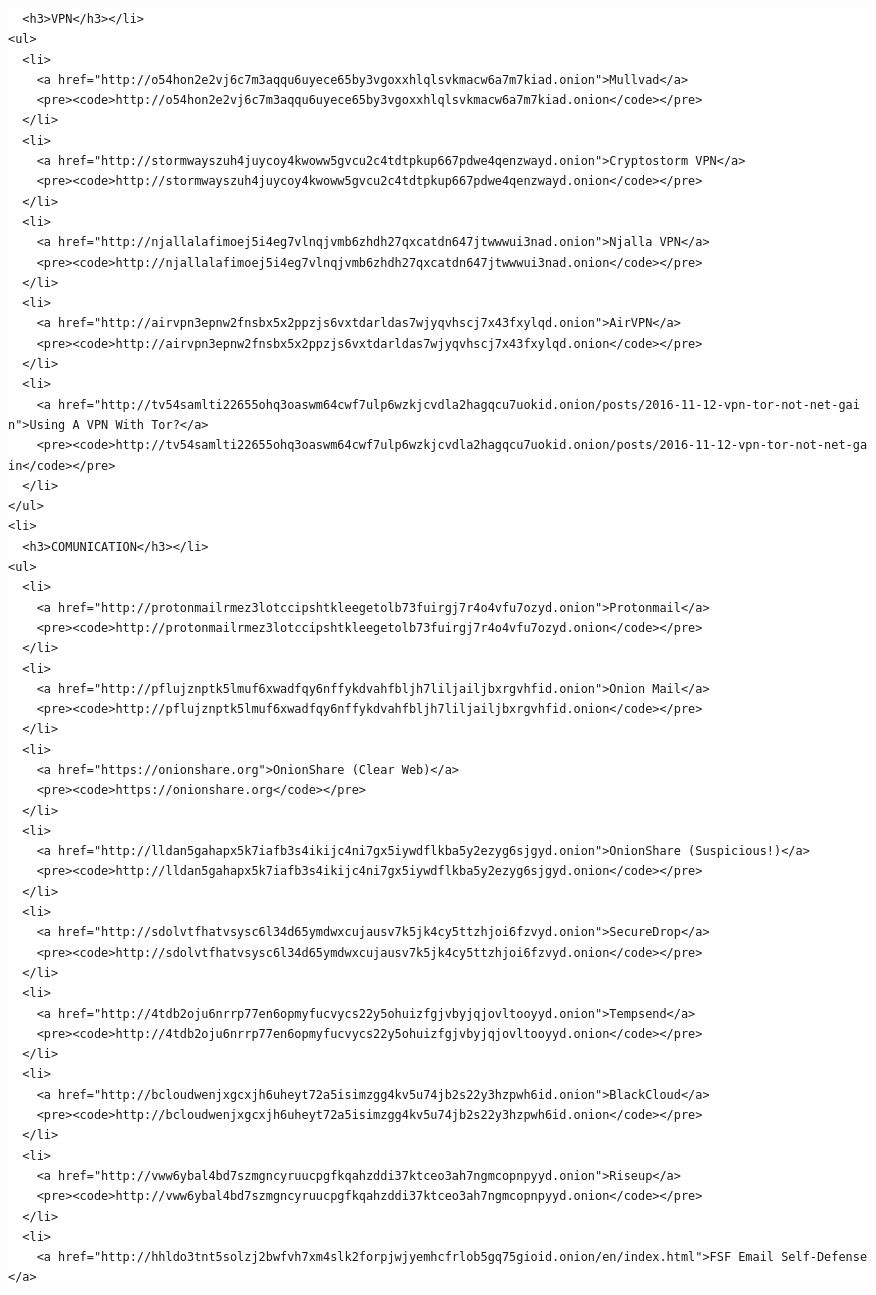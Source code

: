       <h3>VPN</h3></li>
    <ul>
      <li>
        <a href="http://o54hon2e2vj6c7m3aqqu6uyece65by3vgoxxhlqlsvkmacw6a7m7kiad.onion">Mullvad</a>
        <pre><code>http://o54hon2e2vj6c7m3aqqu6uyece65by3vgoxxhlqlsvkmacw6a7m7kiad.onion</code></pre>
      </li>
      <li>
        <a href="http://stormwayszuh4juycoy4kwoww5gvcu2c4tdtpkup667pdwe4qenzwayd.onion">Cryptostorm VPN</a>
        <pre><code>http://stormwayszuh4juycoy4kwoww5gvcu2c4tdtpkup667pdwe4qenzwayd.onion</code></pre>
      </li>
      <li>
        <a href="http://njallalafimoej5i4eg7vlnqjvmb6zhdh27qxcatdn647jtwwwui3nad.onion">Njalla VPN</a>
        <pre><code>http://njallalafimoej5i4eg7vlnqjvmb6zhdh27qxcatdn647jtwwwui3nad.onion</code></pre>
      </li>
      <li>
        <a href="http://airvpn3epnw2fnsbx5x2ppzjs6vxtdarldas7wjyqvhscj7x43fxylqd.onion">AirVPN</a>
        <pre><code>http://airvpn3epnw2fnsbx5x2ppzjs6vxtdarldas7wjyqvhscj7x43fxylqd.onion</code></pre>
      </li>
      <li>
        <a href="http://tv54samlti22655ohq3oaswm64cwf7ulp6wzkjcvdla2hagqcu7uokid.onion/posts/2016-11-12-vpn-tor-not-net-gain">Using A VPN With Tor?</a>
        <pre><code>http://tv54samlti22655ohq3oaswm64cwf7ulp6wzkjcvdla2hagqcu7uokid.onion/posts/2016-11-12-vpn-tor-not-net-gain</code></pre>
      </li>
    </ul>
    <li>
      <h3>COMUNICATION</h3></li>
    <ul>
      <li>
        <a href="http://protonmailrmez3lotccipshtkleegetolb73fuirgj7r4o4vfu7ozyd.onion">Protonmail</a>
        <pre><code>http://protonmailrmez3lotccipshtkleegetolb73fuirgj7r4o4vfu7ozyd.onion</code></pre>
      </li>
      <li>
        <a href="http://pflujznptk5lmuf6xwadfqy6nffykdvahfbljh7liljailjbxrgvhfid.onion">Onion Mail</a>
        <pre><code>http://pflujznptk5lmuf6xwadfqy6nffykdvahfbljh7liljailjbxrgvhfid.onion</code></pre>
      </li>
      <li>  
        <a href="https://onionshare.org">OnionShare (Clear Web)</a>
        <pre><code>https://onionshare.org</code></pre>
      </li>
      <li>
        <a href="http://lldan5gahapx5k7iafb3s4ikijc4ni7gx5iywdflkba5y2ezyg6sjgyd.onion">OnionShare (Suspicious!)</a>
        <pre><code>http://lldan5gahapx5k7iafb3s4ikijc4ni7gx5iywdflkba5y2ezyg6sjgyd.onion</code></pre>
      </li>
      <li>
        <a href="http://sdolvtfhatvsysc6l34d65ymdwxcujausv7k5jk4cy5ttzhjoi6fzvyd.onion">SecureDrop</a>
        <pre><code>http://sdolvtfhatvsysc6l34d65ymdwxcujausv7k5jk4cy5ttzhjoi6fzvyd.onion</code></pre>
      </li>
      <li>
        <a href="http://4tdb2oju6nrrp77en6opmyfucvycs22y5ohuizfgjvbyjqjovltooyyd.onion">Tempsend</a>
        <pre><code>http://4tdb2oju6nrrp77en6opmyfucvycs22y5ohuizfgjvbyjqjovltooyyd.onion</code></pre>
      </li>
      <li>
        <a href="http://bcloudwenjxgcxjh6uheyt72a5isimzgg4kv5u74jb2s22y3hzpwh6id.onion">BlackCloud</a>
        <pre><code>http://bcloudwenjxgcxjh6uheyt72a5isimzgg4kv5u74jb2s22y3hzpwh6id.onion</code></pre>
      </li>
      <li>
        <a href="http://vww6ybal4bd7szmgncyruucpgfkqahzddi37ktceo3ah7ngmcopnpyyd.onion">Riseup</a>
        <pre><code>http://vww6ybal4bd7szmgncyruucpgfkqahzddi37ktceo3ah7ngmcopnpyyd.onion</code></pre>
      </li>
      <li>
        <a href="http://hhldo3tnt5solzj2bwfvh7xm4slk2forpjwjyemhcfrlob5gq75gioid.onion/en/index.html">FSF Email Self-Defense</a>